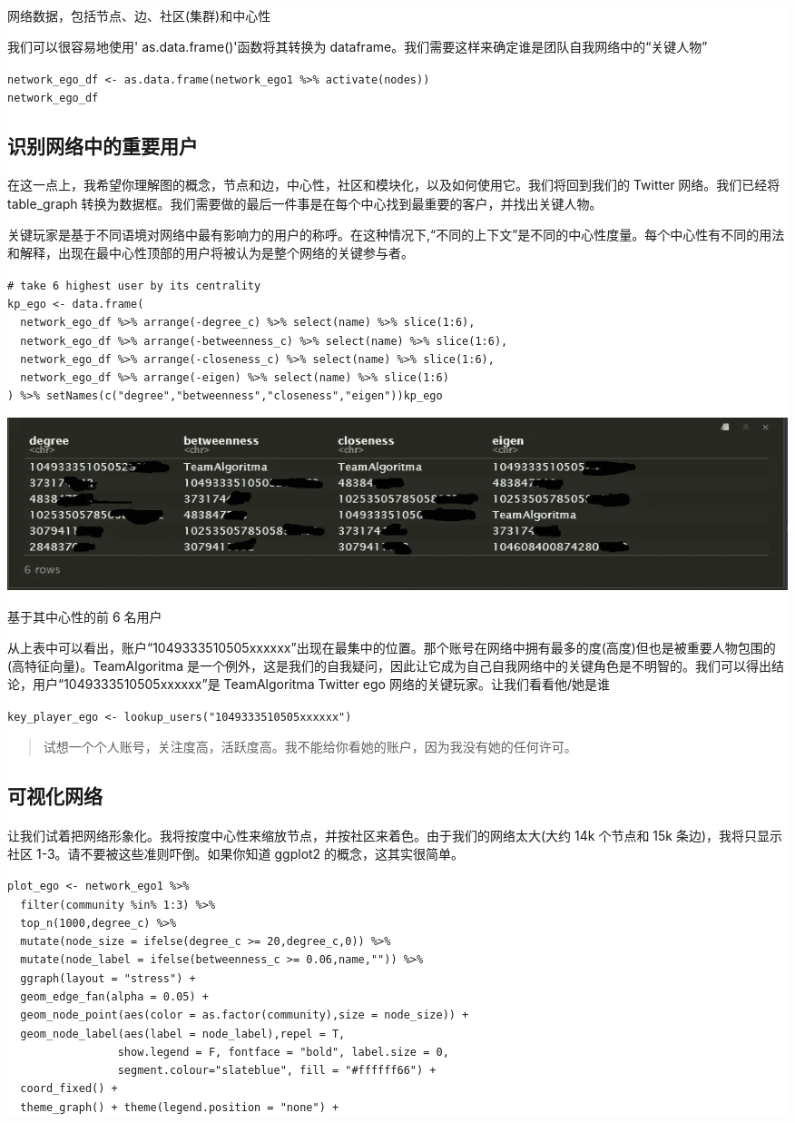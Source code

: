 网络数据，包括节点、边、社区(集群)和中心性

我们可以很容易地使用' as.data.frame()'函数将其转换为 dataframe。我们需要这样来确定谁是团队自我网络中的“关键人物”

```
network_ego_df <- as.data.frame(network_ego1 %>% activate(nodes))
network_ego_df
```

## 识别网络中的重要用户

在这一点上，我希望你理解图的概念，节点和边，中心性，社区和模块化，以及如何使用它。我们将回到我们的 Twitter 网络。我们已经将 table_graph 转换为数据框。我们需要做的最后一件事是在每个中心找到最重要的客户，并找出关键人物。

关键玩家是基于不同语境对网络中最有影响力的用户的称呼。在这种情况下,“不同的上下文”是不同的中心性度量。每个中心性有不同的用法和解释，出现在最中心性顶部的用户将被认为是整个网络的关键参与者。

```
# take 6 highest user by its centrality
kp_ego <- data.frame(
  network_ego_df %>% arrange(-degree_c) %>% select(name) %>% slice(1:6),
  network_ego_df %>% arrange(-betweenness_c) %>% select(name) %>% slice(1:6),
  network_ego_df %>% arrange(-closeness_c) %>% select(name) %>% slice(1:6),
  network_ego_df %>% arrange(-eigen) %>% select(name) %>% slice(1:6)
) %>% setNames(c("degree","betweenness","closeness","eigen"))kp_ego
```

![](img/8066fabab0d405ea692f9e2bad6c7bc6.png)

基于其中心性的前 6 名用户

从上表中可以看出，账户“1049333510505xxxxxx”出现在最集中的位置。那个账号在网络中拥有最多的度(高度)但也是被重要人物包围的(高特征向量)。TeamAlgoritma 是一个例外，这是我们的自我疑问，因此让它成为自己自我网络中的关键角色是不明智的。我们可以得出结论，用户“1049333510505xxxxxx”是 TeamAlgoritma Twitter ego 网络的关键玩家。让我们看看他/她是谁

```
key_player_ego <- lookup_users("1049333510505xxxxxx")
```

> 试想一个个人账号，关注度高，活跃度高。我不能给你看她的账户，因为我没有她的任何许可。

## 可视化网络

让我们试着把网络形象化。我将按度中心性来缩放节点，并按社区来着色。由于我们的网络太大(大约 14k 个节点和 15k 条边)，我将只显示社区 1-3。请不要被这些准则吓倒。如果你知道 ggplot2 的概念，这其实很简单。

```
plot_ego <- network_ego1 %>%
  filter(community %in% 1:3) %>%
  top_n(1000,degree_c) %>%
  mutate(node_size = ifelse(degree_c >= 20,degree_c,0)) %>%
  mutate(node_label = ifelse(betweenness_c >= 0.06,name,"")) %>%
  ggraph(layout = "stress") +
  geom_edge_fan(alpha = 0.05) +
  geom_node_point(aes(color = as.factor(community),size = node_size)) +
  geom_node_label(aes(label = node_label),repel = T,
                 show.legend = F, fontface = "bold", label.size = 0,
                 segment.colour="slateblue", fill = "#ffffff66") +
  coord_fixed() +
  theme_graph() + theme(legend.position = "none") +
```